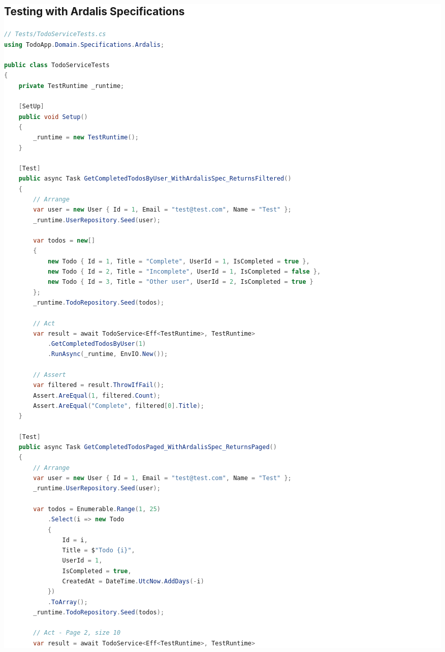 ## Testing with Ardalis Specifications

```csharp
// Tests/TodoServiceTests.cs
using TodoApp.Domain.Specifications.Ardalis;

public class TodoServiceTests
{
    private TestRuntime _runtime;

    [SetUp]
    public void Setup()
    {
        _runtime = new TestRuntime();
    }

    [Test]
    public async Task GetCompletedTodosByUser_WithArdalisSpec_ReturnsFiltered()
    {
        // Arrange
        var user = new User { Id = 1, Email = "test@test.com", Name = "Test" };
        _runtime.UserRepository.Seed(user);

        var todos = new[]
        {
            new Todo { Id = 1, Title = "Complete", UserId = 1, IsCompleted = true },
            new Todo { Id = 2, Title = "Incomplete", UserId = 1, IsCompleted = false },
            new Todo { Id = 3, Title = "Other user", UserId = 2, IsCompleted = true }
        };
        _runtime.TodoRepository.Seed(todos);

        // Act
        var result = await TodoService<Eff<TestRuntime>, TestRuntime>
            .GetCompletedTodosByUser(1)
            .RunAsync(_runtime, EnvIO.New());

        // Assert
        var filtered = result.ThrowIfFail();
        Assert.AreEqual(1, filtered.Count);
        Assert.AreEqual("Complete", filtered[0].Title);
    }

    [Test]
    public async Task GetCompletedTodosPaged_WithArdalisSpec_ReturnsPaged()
    {
        // Arrange
        var user = new User { Id = 1, Email = "test@test.com", Name = "Test" };
        _runtime.UserRepository.Seed(user);

        var todos = Enumerable.Range(1, 25)
            .Select(i => new Todo
            {
                Id = i,
                Title = $"Todo {i}",
                UserId = 1,
                IsCompleted = true,
                CreatedAt = DateTime.UtcNow.AddDays(-i)
            })
            .ToArray();
        _runtime.TodoRepository.Seed(todos);

        // Act - Page 2, size 10
        var result = await TodoService<Eff<TestRuntime>, TestRuntime>
```